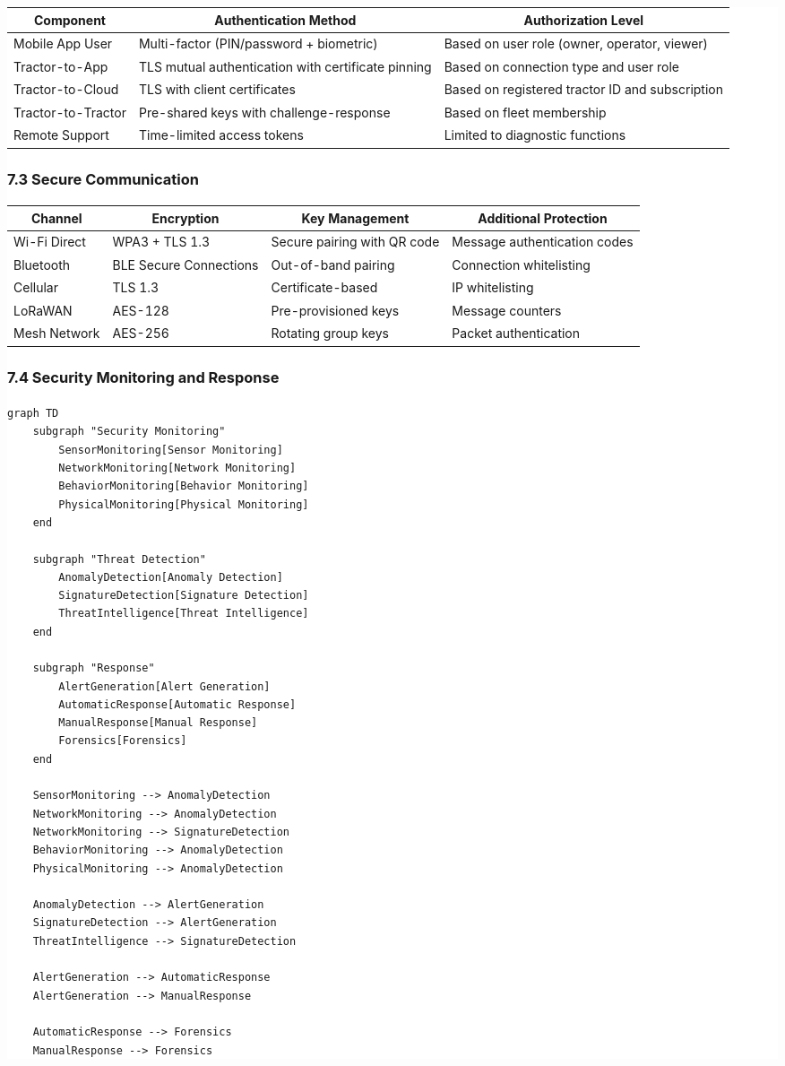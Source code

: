 | Component | Authentication Method | Authorization Level |
|-----------|----------------------|-------------------|
| Mobile App User | Multi-factor (PIN/password + biometric) | Based on user role (owner, operator, viewer) |
| Tractor-to-App | TLS mutual authentication with certificate pinning | Based on connection type and user role |
| Tractor-to-Cloud | TLS with client certificates | Based on registered tractor ID and subscription |
| Tractor-to-Tractor | Pre-shared keys with challenge-response | Based on fleet membership |
| Remote Support | Time-limited access tokens | Limited to diagnostic functions |

### 7.3 Secure Communication

| Channel | Encryption | Key Management | Additional Protection |
|---------|------------|---------------|----------------------|
| Wi-Fi Direct | WPA3 + TLS 1.3 | Secure pairing with QR code | Message authentication codes |
| Bluetooth | BLE Secure Connections | Out-of-band pairing | Connection whitelisting |
| Cellular | TLS 1.3 | Certificate-based | IP whitelisting |
| LoRaWAN | AES-128 | Pre-provisioned keys | Message counters |
| Mesh Network | AES-256 | Rotating group keys | Packet authentication |

### 7.4 Security Monitoring and Response

```mermaid
graph TD
    subgraph "Security Monitoring"
        SensorMonitoring[Sensor Monitoring]
        NetworkMonitoring[Network Monitoring]
        BehaviorMonitoring[Behavior Monitoring]
        PhysicalMonitoring[Physical Monitoring]
    end
    
    subgraph "Threat Detection"
        AnomalyDetection[Anomaly Detection]
        SignatureDetection[Signature Detection]
        ThreatIntelligence[Threat Intelligence]
    end
    
    subgraph "Response"
        AlertGeneration[Alert Generation]
        AutomaticResponse[Automatic Response]
        ManualResponse[Manual Response]
        Forensics[Forensics]
    end
    
    SensorMonitoring --> AnomalyDetection
    NetworkMonitoring --> AnomalyDetection
    NetworkMonitoring --> SignatureDetection
    BehaviorMonitoring --> AnomalyDetection
    PhysicalMonitoring --> AnomalyDetection
    
    AnomalyDetection --> AlertGeneration
    SignatureDetection --> AlertGeneration
    ThreatIntelligence --> SignatureDetection
    
    AlertGeneration --> AutomaticResponse
    AlertGeneration --> ManualResponse
    
    AutomaticResponse --> Forensics
    ManualResponse --> Forensics
```